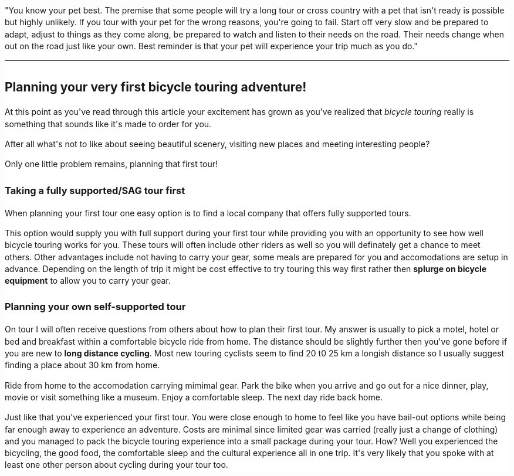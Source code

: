 "You know your pet best. The premise that some people will try a long tour or cross country with a 
pet that isn't ready is possible but highly unlikely. If you tour with your pet for the wrong reasons, 
you're going to fail. Start off very slow and be prepared to adapt, adjust to things as they come along,
be prepared to watch and listen to their needs on the road. 
Their needs change when out on the road just like your own. 
Best reminder is that your pet will experience your trip much as you do."


----


## Planning your very first bicycle touring adventure!

At this point as you've read through this article your excitement has grown as you've realized that *bicycle touring* really is something 
that sounds like it's made to order for you.

After all what's not to like about seeing beautiful scenery, visiting new places and meeting interesting people?

Only one little problem remains, planning that first tour!

### Taking a fully supported/SAG tour first

When planning your first tour one easy option is to find a local company that offers fully supported tours. 

This option would supply you with full support during your first tour while providing you with an opportunity to see 
how well bicycle touring works for you. These tours will often include other riders as well so you 
will definately get a chance to meet others. Other advantages include not having to carry your gear, 
some meals are prepared for you and accomodations are setup in advance. Depending on the length of 
trip it might be cost effective to try touring this way first rather then **splurge on bicycle equipment** to allow you to carry your gear.

### Planning your own self-supported tour
On tour I will often receive questions from others about how to plan their first tour. 
My answer is usually to pick a motel, hotel or bed and breakfast within a comfortable bicycle ride from home. 
The distance should be slightly further then you've gone before if you are new to **long distance cycling**. 
Most new touring cyclists seem to find 20 t0 25 km a longish distance so I usually suggest finding a place about 30 km from home.

Ride from home to the accomodation carrying mimimal gear. 
Park the bike when you arrive and go out for a nice dinner, play, movie or visit something like a museum. 
Enjoy a comfortable sleep. The next day ride back home.

Just like that you've experienced your first tour. 
You were close enough to home to feel like you have bail-out options while being far enough away to experience an adventure. 
Costs are minimal since limited gear was carried (really just a change of clothing) and you managed to pack the bicycle touring 
experience into a small package during your tour. How? Well you experienced the bicycling, 
the good food, the comfortable sleep and the cultural experience all in one trip. 
It's very likely that you spoke with at least one other person about cycling during your tour too.

